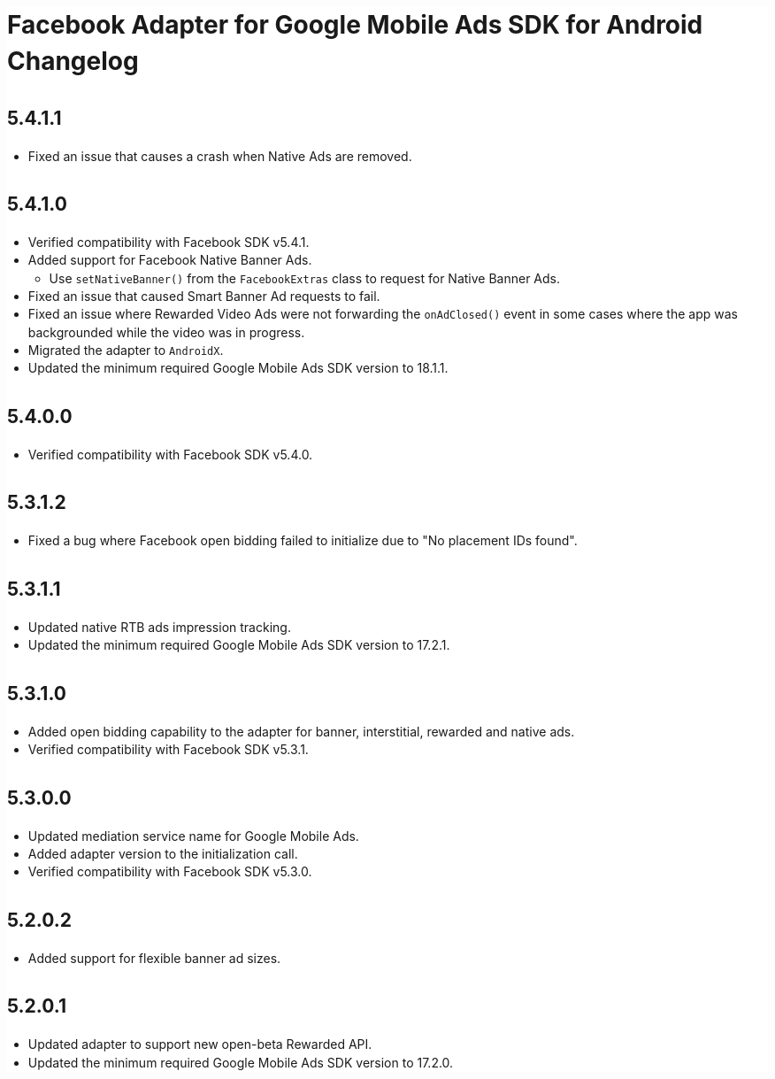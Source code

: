 # Facebook Adapter for Google Mobile Ads SDK for Android Changelog

## 5.4.1.1
- Fixed an issue that causes a crash when Native Ads are removed.

## 5.4.1.0
- Verified compatibility with Facebook SDK v5.4.1.
- Added support for Facebook Native Banner Ads.
  * Use `setNativeBanner()` from the `FacebookExtras` class to request for Native Banner Ads.
- Fixed an issue that caused Smart Banner Ad requests to fail.
- Fixed an issue where Rewarded Video Ads were not forwarding the `onAdClosed()` event in some cases where the app was backgrounded while the video was in progress.
- Migrated the adapter to `AndroidX`.
- Updated the minimum required Google Mobile Ads SDK version to 18.1.1.

## 5.4.0.0
- Verified compatibility with Facebook SDK v5.4.0.

## 5.3.1.2
- Fixed a bug where Facebook open bidding failed to initialize due
  to "No placement IDs found".

## 5.3.1.1
- Updated native RTB ads impression tracking.
- Updated the minimum required Google Mobile Ads SDK version to 17.2.1.

## 5.3.1.0
- Added open bidding capability to the adapter for banner, interstitial,
  rewarded and native ads.
- Verified compatibility with Facebook SDK v5.3.1.

## 5.3.0.0
- Updated mediation service name for Google Mobile Ads.
- Added adapter version to the initialization call.
- Verified compatibility with Facebook SDK v5.3.0.

## 5.2.0.2
- Added support for flexible banner ad sizes.

## 5.2.0.1
- Updated adapter to support new open-beta Rewarded API.
- Updated the minimum required Google Mobile Ads SDK version to 17.2.0.
